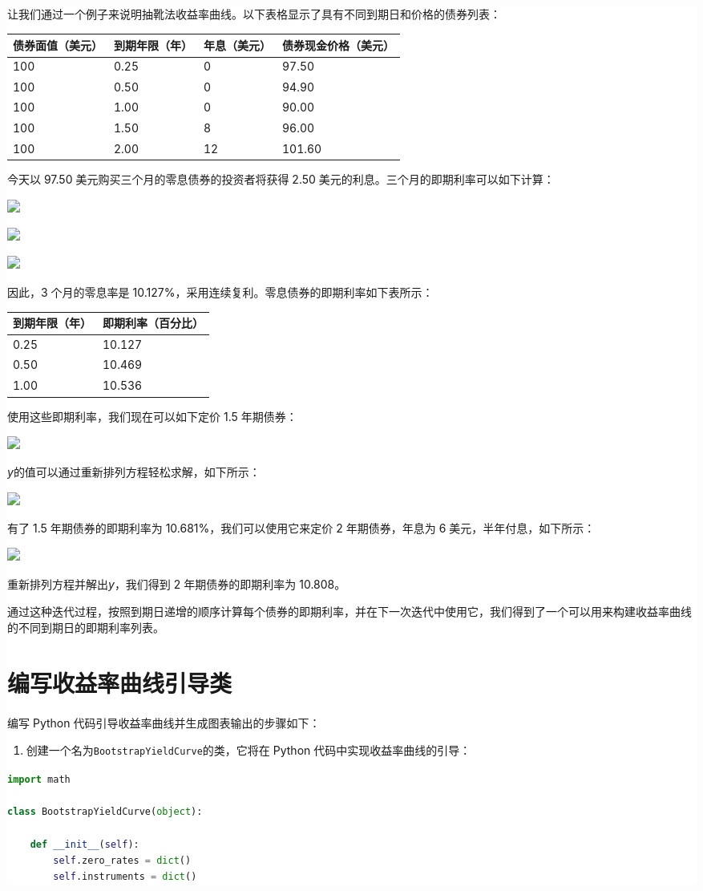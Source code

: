 让我们通过一个例子来说明抽靴法收益率曲线。以下表格显示了具有不同到期日和价格的债券列表：

| **债券面值（美元）** | **到期年限（年）** | **年息（美元）** | **债券现金价格（美元）** |
| --- | --- | --- | --- |
| 100 | 0.25 | 0 | 97.50 |
| 100 | 0.50 | 0 | 94.90 |
| 100 | 1.00 | 0 | 90.00 |
| 100 | 1.50 | 8 | 96.00 |
| 100 | 2.00 | 12 | 101.60 |

今天以 97.50 美元购买三个月的零息债券的投资者将获得 2.50 美元的利息。三个月的即期利率可以如下计算：

![](img/561171c6-a427-4988-b07d-0ec8c485ab64.png)

![](img/dd232279-7f2c-43d5-8aa5-e9751e8a1b8c.png)

![](img/a0df40f1-7675-4475-8a97-3eee9f6eac05.png)

因此，3 个月的零息率是 10.127%，采用连续复利。零息债券的即期利率如下表所示：

| **到期年限（年）** | **即期利率（百分比）** |
| --- | --- |
| 0.25 | 10.127 |
| 0.50 | 10.469 |
| 1.00 | 10.536 |

使用这些即期利率，我们现在可以如下定价 1.5 年期债券：

![](img/bcf4d53d-0ddd-463c-9e77-df1743c0adb2.png)

*y*的值可以通过重新排列方程轻松求解，如下所示：

![](img/ffe0eb1a-7480-4755-a310-3aecc25f54cd.png)

有了 1.5 年期债券的即期利率为 10.681%，我们可以使用它来定价 2 年期债券，年息为 6 美元，半年付息，如下所示：

![](img/06c10adf-5968-4deb-82a1-99e8e2c0c183.png)

重新排列方程并解出*y*，我们得到 2 年期债券的即期利率为 10.808。

通过这种迭代过程，按照到期日递增的顺序计算每个债券的即期利率，并在下一次迭代中使用它，我们得到了一个可以用来构建收益率曲线的不同到期日的即期利率列表。

# 编写收益率曲线引导类

编写 Python 代码引导收益率曲线并生成图表输出的步骤如下：

1.  创建一个名为`BootstrapYieldCurve`的类，它将在 Python 代码中实现收益率曲线的引导：

```py
import math

class BootstrapYieldCurve(object):    

    def __init__(self):
        self.zero_rates = dict()
        self.instruments = dict()
```
